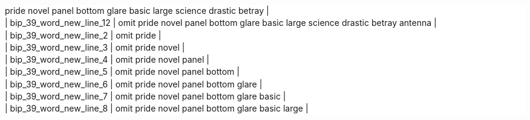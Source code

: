 pride
novel
panel
bottom
glare
basic
large
science
drastic
betray |  
| bip_39_word_new_line_12 | omit
pride
novel
panel
bottom
glare
basic
large
science
drastic
betray
antenna |  
| bip_39_word_new_line_2 | omit
pride |  
| bip_39_word_new_line_3 | omit
pride
novel |  
| bip_39_word_new_line_4 | omit
pride
novel
panel |  
| bip_39_word_new_line_5 | omit
pride
novel
panel
bottom |  
| bip_39_word_new_line_6 | omit
pride
novel
panel
bottom
glare |  
| bip_39_word_new_line_7 | omit
pride
novel
panel
bottom
glare
basic |  
| bip_39_word_new_line_8 | omit
pride
novel
panel
bottom
glare
basic
large |  